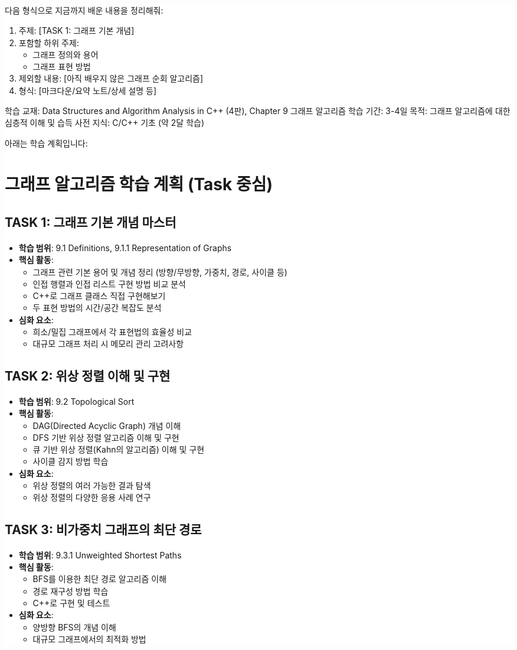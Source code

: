 다음 형식으로 지금까지 배운 내용을 정리해줘:
1. 주제: [TASK 1: 그래프 기본 개념]
2. 포함할 하위 주제:
   - 그래프 정의와 용어
   - 그래프 표현 방법
3. 제외할 내용: [아직 배우지 않은 그래프 순회 알고리즘]
4. 형식: [마크다운/요약 노트/상세 설명 등]

학습 교재: Data Structures and Algorithm Analysis in C++ (4판), Chapter 9 그래프 알고리즘
학습 기간: 3-4일
목적: 그래프 알고리즘에 대한 심층적 이해 및 습득
사전 지식: C/C++ 기초 (약 2달 학습)

아래는 학습 계획입니다:



# 그래프 알고리즘 학습 계획 (Task 중심)

## TASK 1: 그래프 기본 개념 마스터
- **학습 범위**: 9.1 Definitions, 9.1.1 Representation of Graphs
- **핵심 활동**:
  - 그래프 관련 기본 용어 및 개념 정리 (방향/무방향, 가중치, 경로, 사이클 등)
  - 인접 행렬과 인접 리스트 구현 방법 비교 분석
  - C++로 그래프 클래스 직접 구현해보기
  - 두 표현 방법의 시간/공간 복잡도 분석
- **심화 요소**:
  - 희소/밀집 그래프에서 각 표현법의 효율성 비교
  - 대규모 그래프 처리 시 메모리 관리 고려사항

## TASK 2: 위상 정렬 이해 및 구현
- **학습 범위**: 9.2 Topological Sort
- **핵심 활동**:
  - DAG(Directed Acyclic Graph) 개념 이해
  - DFS 기반 위상 정렬 알고리즘 이해 및 구현
  - 큐 기반 위상 정렬(Kahn의 알고리즘) 이해 및 구현
  - 사이클 감지 방법 학습
- **심화 요소**:
  - 위상 정렬의 여러 가능한 결과 탐색
  - 위상 정렬의 다양한 응용 사례 연구

## TASK 3: 비가중치 그래프의 최단 경로
- **학습 범위**: 9.3.1 Unweighted Shortest Paths
- **핵심 활동**:
  - BFS를 이용한 최단 경로 알고리즘 이해
  - 경로 재구성 방법 학습
  - C++로 구현 및 테스트
- **심화 요소**:
  - 양방향 BFS의 개념 이해
  - 대규모 그래프에서의 최적화 방법
